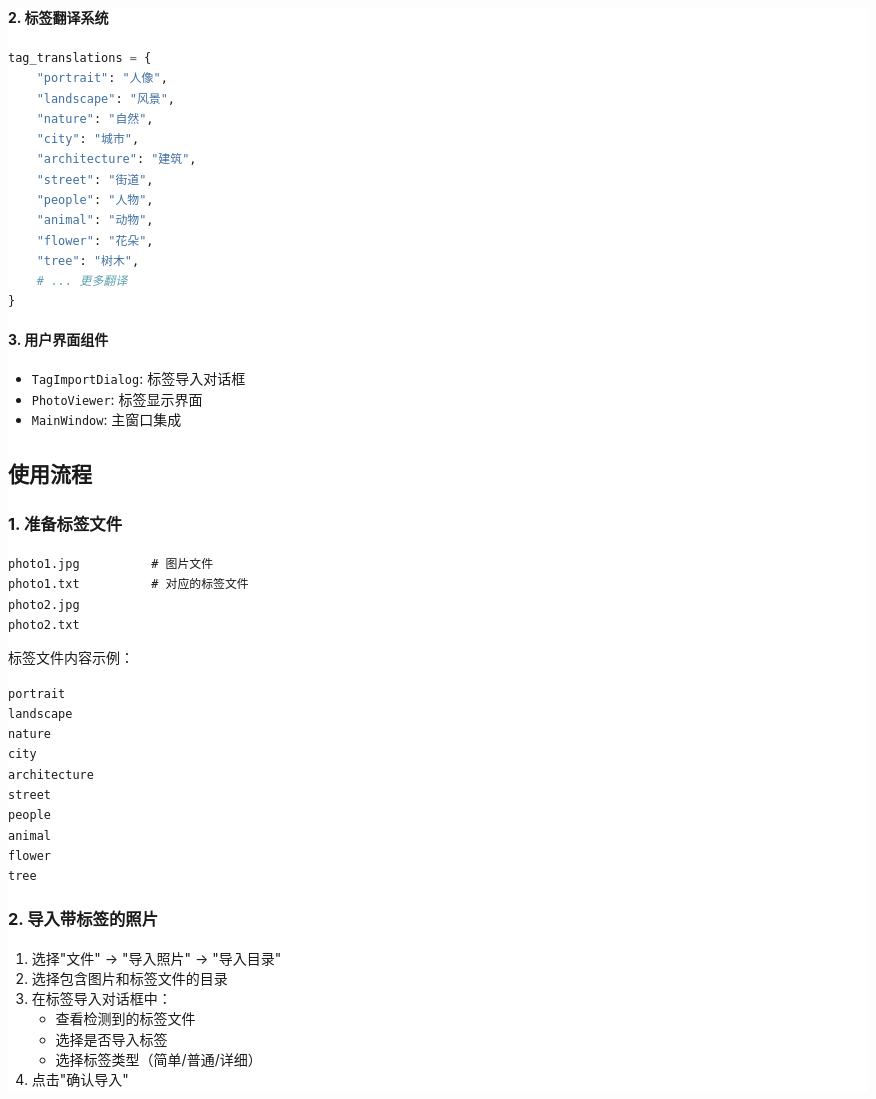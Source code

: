 #### 2. 标签翻译系统
```python
tag_translations = {
    "portrait": "人像",
    "landscape": "风景",
    "nature": "自然",
    "city": "城市",
    "architecture": "建筑",
    "street": "街道",
    "people": "人物",
    "animal": "动物",
    "flower": "花朵",
    "tree": "树木",
    # ... 更多翻译
}
```

#### 3. 用户界面组件
- `TagImportDialog`: 标签导入对话框
- `PhotoViewer`: 标签显示界面
- `MainWindow`: 主窗口集成

## 使用流程

### 1. 准备标签文件
```
photo1.jpg          # 图片文件
photo1.txt          # 对应的标签文件
photo2.jpg
photo2.txt
```

标签文件内容示例：
```
portrait
landscape
nature
city
architecture
street
people
animal
flower
tree
```

### 2. 导入带标签的照片
1. 选择"文件" → "导入照片" → "导入目录"
2. 选择包含图片和标签文件的目录
3. 在标签导入对话框中：
   - 查看检测到的标签文件
   - 选择是否导入标签
   - 选择标签类型（简单/普通/详细）
4. 点击"确认导入"
